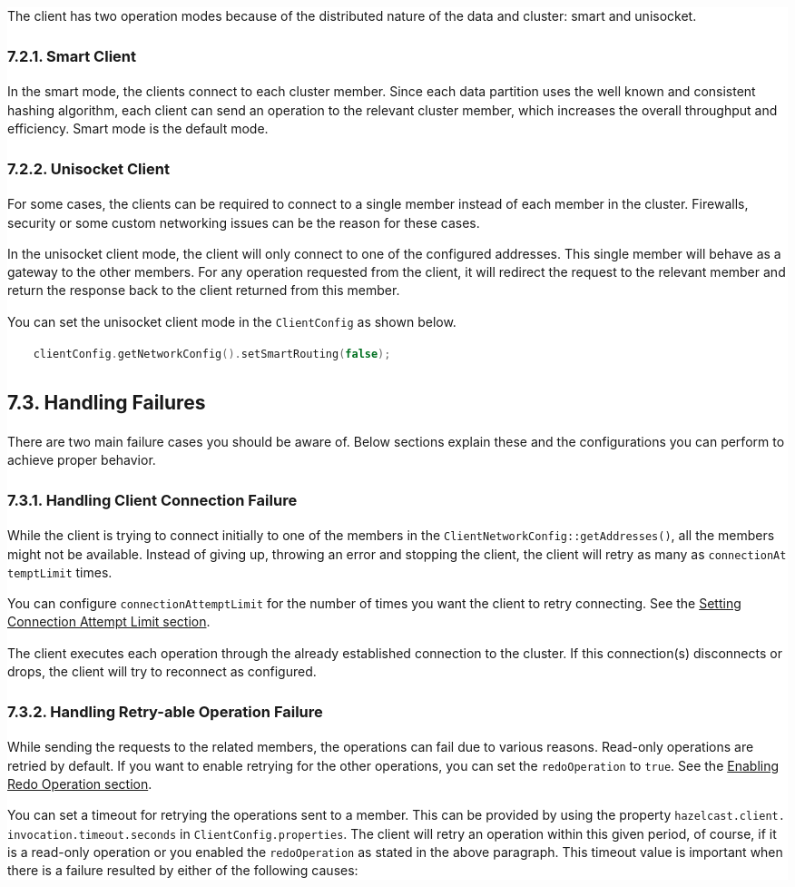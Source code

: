 The client has two operation modes because of the distributed nature of the data and cluster: smart and unisocket.

### 7.2.1. Smart Client

In the smart mode, the clients connect to each cluster member. Since each data partition uses the well known and consistent hashing algorithm, each client can send an operation to the relevant cluster member, which increases the overall throughput and efficiency. Smart mode is the default mode.

### 7.2.2. Unisocket Client

For some cases, the clients can be required to connect to a single member instead of each member in the cluster. Firewalls, security or some custom networking issues can be the reason for these cases.

In the unisocket client mode, the client will only connect to one of the configured addresses. This single member will behave as a gateway to the other members. For any operation requested from the client, it will redirect the request to the relevant member and return the response back to the client returned from this member.

You can set the unisocket client mode in the `ClientConfig` as shown below.

```C++
    clientConfig.getNetworkConfig().setSmartRouting(false);
```

## 7.3. Handling Failures

There are two main failure cases you should be aware of. Below sections explain these and the configurations you can perform to achieve proper behavior.

### 7.3.1. Handling Client Connection Failure

While the client is trying to connect initially to one of the members in the `ClientNetworkConfig::getAddresses()`, all the members might not be available. Instead of giving up, throwing an error and stopping the client, the client will retry as many as `connectionAttemptLimit` times. 

You can configure `connectionAttemptLimit` for the number of times you want the client to retry connecting. See the [Setting Connection Attempt Limit section](#55-setting-connection-attempt-limit).

The client executes each operation through the already established connection to the cluster. If this connection(s) disconnects or drops, the client will try to reconnect as configured.

### 7.3.2. Handling Retry-able Operation Failure

While sending the requests to the related members, the operations can fail due to various reasons. Read-only operations are retried by default. If you want to enable retrying for the other operations, you can set the `redoOperation` to `true`. See the [Enabling Redo Operation section](#53-enabling-redo-operation).

You can set a timeout for retrying the operations sent to a member. This can be provided by using the property `hazelcast.client.invocation.timeout.seconds` in `ClientConfig.properties`. The client will retry an operation within this given period, of course, if it is a read-only operation or you enabled the `redoOperation` as stated in the above paragraph. This timeout value is important when there is a failure resulted by either of the following causes:
